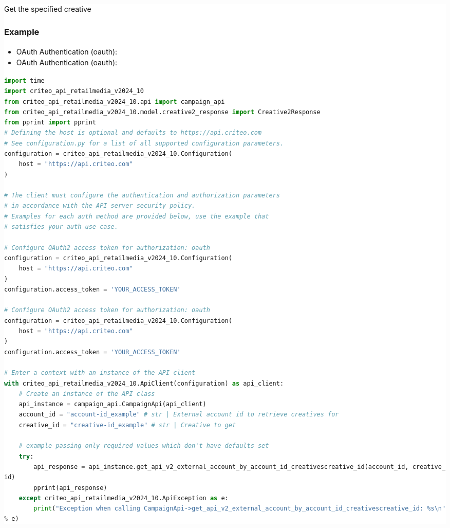 

Get the specified creative

### Example

* OAuth Authentication (oauth):
* OAuth Authentication (oauth):

```python
import time
import criteo_api_retailmedia_v2024_10
from criteo_api_retailmedia_v2024_10.api import campaign_api
from criteo_api_retailmedia_v2024_10.model.creative2_response import Creative2Response
from pprint import pprint
# Defining the host is optional and defaults to https://api.criteo.com
# See configuration.py for a list of all supported configuration parameters.
configuration = criteo_api_retailmedia_v2024_10.Configuration(
    host = "https://api.criteo.com"
)

# The client must configure the authentication and authorization parameters
# in accordance with the API server security policy.
# Examples for each auth method are provided below, use the example that
# satisfies your auth use case.

# Configure OAuth2 access token for authorization: oauth
configuration = criteo_api_retailmedia_v2024_10.Configuration(
    host = "https://api.criteo.com"
)
configuration.access_token = 'YOUR_ACCESS_TOKEN'

# Configure OAuth2 access token for authorization: oauth
configuration = criteo_api_retailmedia_v2024_10.Configuration(
    host = "https://api.criteo.com"
)
configuration.access_token = 'YOUR_ACCESS_TOKEN'

# Enter a context with an instance of the API client
with criteo_api_retailmedia_v2024_10.ApiClient(configuration) as api_client:
    # Create an instance of the API class
    api_instance = campaign_api.CampaignApi(api_client)
    account_id = "account-id_example" # str | External account id to retrieve creatives for
    creative_id = "creative-id_example" # str | Creative to get

    # example passing only required values which don't have defaults set
    try:
        api_response = api_instance.get_api_v2_external_account_by_account_id_creativescreative_id(account_id, creative_id)
        pprint(api_response)
    except criteo_api_retailmedia_v2024_10.ApiException as e:
        print("Exception when calling CampaignApi->get_api_v2_external_account_by_account_id_creativescreative_id: %s\n" % e)
```
